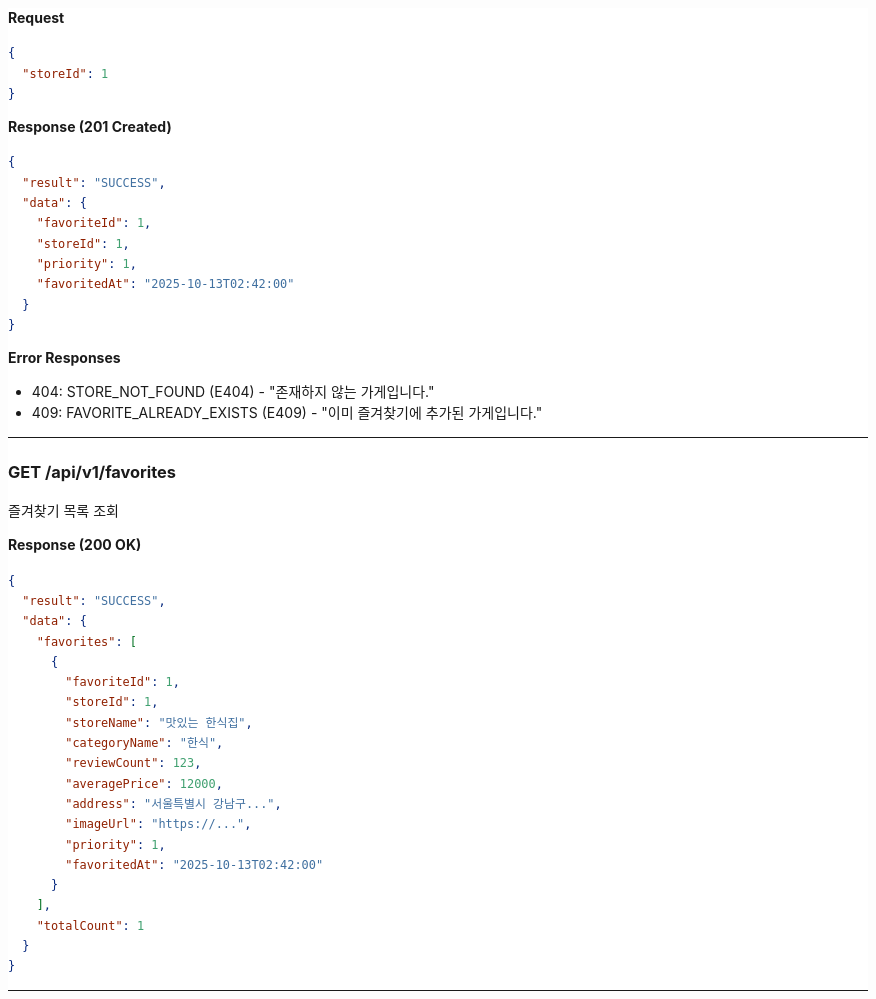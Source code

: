 **Request**
```json
{
  "storeId": 1
}
```

**Response (201 Created)**
```json
{
  "result": "SUCCESS",
  "data": {
    "favoriteId": 1,
    "storeId": 1,
    "priority": 1,
    "favoritedAt": "2025-10-13T02:42:00"
  }
}
```

**Error Responses**
- 404: STORE_NOT_FOUND (E404) - "존재하지 않는 가게입니다."
- 409: FAVORITE_ALREADY_EXISTS (E409) - "이미 즐겨찾기에 추가된 가게입니다."

---

### GET /api/v1/favorites
즐겨찾기 목록 조회

**Response (200 OK)**
```json
{
  "result": "SUCCESS",
  "data": {
    "favorites": [
      {
        "favoriteId": 1,
        "storeId": 1,
        "storeName": "맛있는 한식집",
        "categoryName": "한식",
        "reviewCount": 123,
        "averagePrice": 12000,
        "address": "서울특별시 강남구...",
        "imageUrl": "https://...",
        "priority": 1,
        "favoritedAt": "2025-10-13T02:42:00"
      }
    ],
    "totalCount": 1
  }
}
```

---
